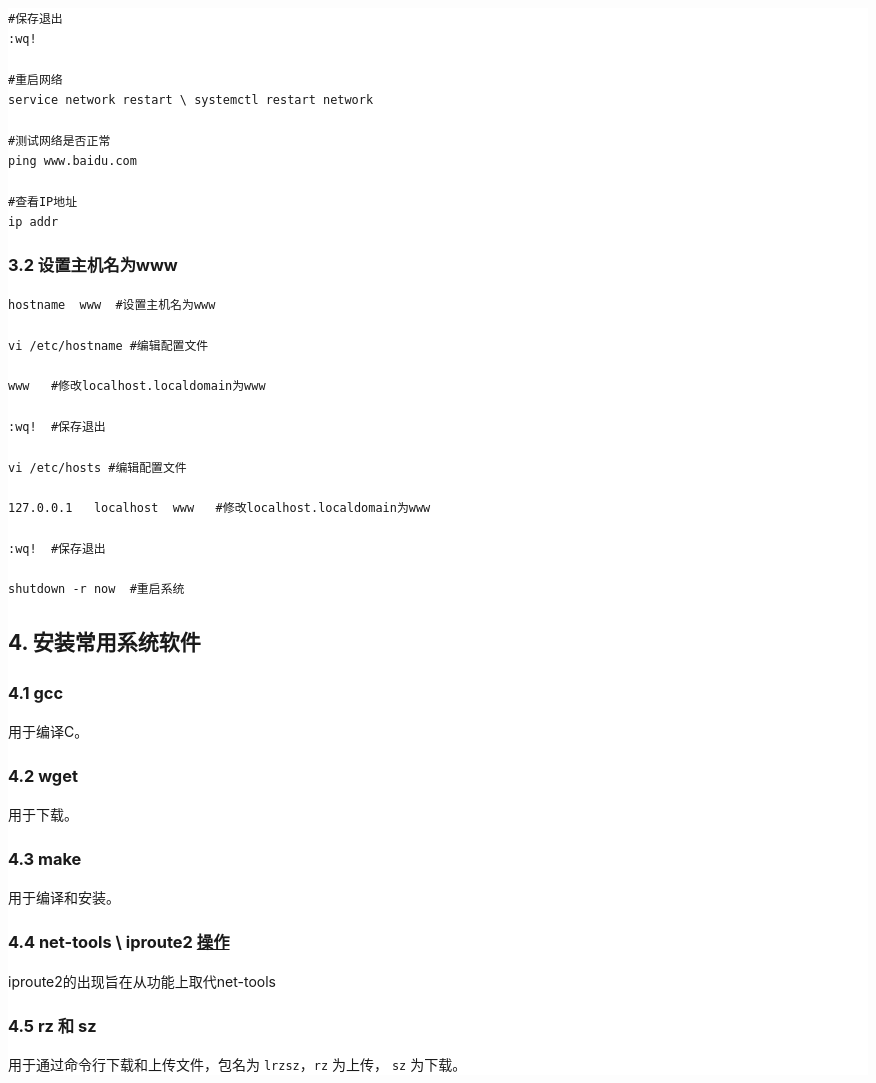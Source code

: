 ```
#保存退出
:wq!  

#重启网络
service network restart \ systemctl restart network

#测试网络是否正常
ping www.baidu.com  

#查看IP地址
ip addr  
```

### 3.2 设置主机名为www

```shell
hostname  www  #设置主机名为www

vi /etc/hostname #编辑配置文件

www   #修改localhost.localdomain为www

:wq!  #保存退出

vi /etc/hosts #编辑配置文件

127.0.0.1   localhost  www   #修改localhost.localdomain为www

:wq!  #保存退出

shutdown -r now  #重启系统
```

## 4. 安装常用系统软件

### 4.1 gcc
用于编译C。

### 4.2 wget
用于下载。

### 4.3 make
用于编译和安装。

### 4.4 net-tools \ iproute2 [操作](http://blog.jobbole.com/97270/)
iproute2的出现旨在从功能上取代net-tools

### 4.5 rz 和 sz
用于通过命令行下载和上传文件，包名为 `lrzsz`，`rz` 为上传， `sz` 为下载。
